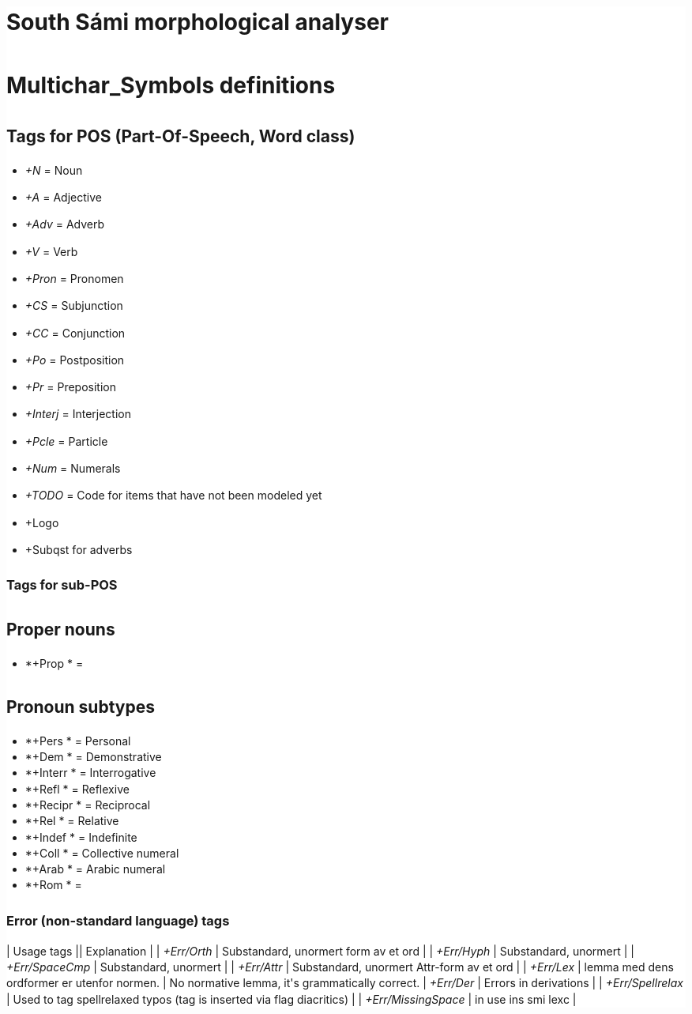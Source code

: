 
# South Sámi morphological analyser


# Multichar_Symbols definitions

## Tags for POS (Part-Of-Speech, Word class)
 * *+N* = Noun
 * *+A* = Adjective
 * *+Adv* = Adverb
 * *+V* = Verb
 * *+Pron* = Pronomen
 * *+CS* = Subjunction
 * *+CC* = Conjunction
 * *+Po* = Postposition
 * *+Pr* = Preposition
 * *+Interj* = Interjection
 * *+Pcle* = Particle
 * *+Num* = Numerals
 * *+TODO* = Code for items that have not been modeled yet

 * +Logo    
 * +Subqst     for adverbs

### Tags for sub-POS
## Proper nouns
 * *+Prop     * =

## Pronoun subtypes
 * *+Pers    * = Personal
 * *+Dem     * = Demonstrative
 * *+Interr  * = Interrogative
 * *+Refl    * = Reflexive
 * *+Recipr  * = Reciprocal
 * *+Rel     * = Relative
 * *+Indef   * = Indefinite
 * *+Coll    * = Collective numeral
 * *+Arab    * = Arabic numeral
 * *+Rom    * =

### Error (non-standard language) tags

|  Usage tags || Explanation |
|  *+Err/Orth* | Substandard, unormert form av et ord |
|  *+Err/Hyph* | Substandard, unormert |
|  *+Err/SpaceCmp* | Substandard, unormert  |
|  *+Err/Attr* | Substandard, unormert Attr-form av et ord |
|  *+Err/Lex* | lemma med dens ordformer er utenfor normen. |
                No normative lemma, it's grammatically correct.
|  *+Err/Der* | Errors in derivations |
|  *+Err/Spellrelax* | Used to tag spellrelaxed typos (tag is inserted via flag diacritics) |
|  *+Err/MissingSpace* | in use ins smi lexc |
